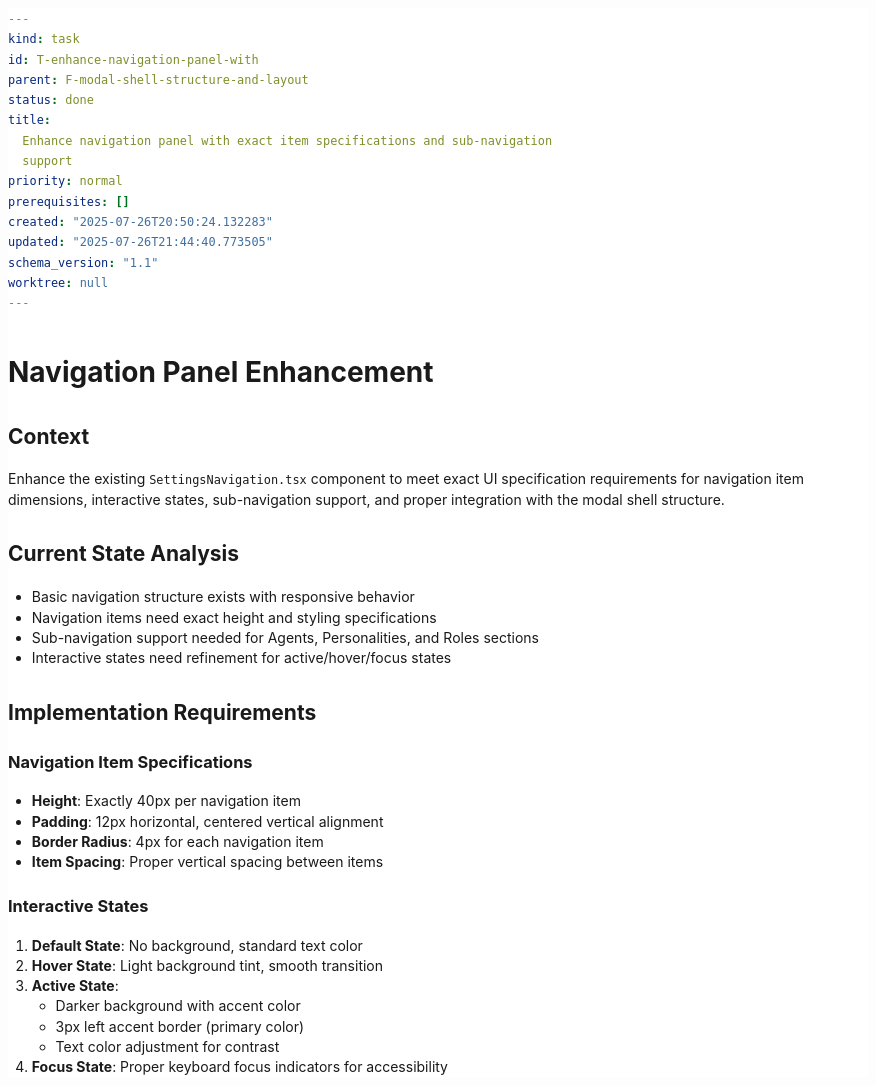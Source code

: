```yaml
---
kind: task
id: T-enhance-navigation-panel-with
parent: F-modal-shell-structure-and-layout
status: done
title:
  Enhance navigation panel with exact item specifications and sub-navigation
  support
priority: normal
prerequisites: []
created: "2025-07-26T20:50:24.132283"
updated: "2025-07-26T21:44:40.773505"
schema_version: "1.1"
worktree: null
---
```


# Navigation Panel Enhancement

## Context

Enhance the existing `SettingsNavigation.tsx` component to meet exact UI specification requirements for navigation item dimensions, interactive states, sub-navigation support, and proper integration with the modal shell structure.

## Current State Analysis

- Basic navigation structure exists with responsive behavior
- Navigation items need exact height and styling specifications
- Sub-navigation support needed for Agents, Personalities, and Roles sections
- Interactive states need refinement for active/hover/focus states

## Implementation Requirements

### Navigation Item Specifications

- **Height**: Exactly 40px per navigation item
- **Padding**: 12px horizontal, centered vertical alignment
- **Border Radius**: 4px for each navigation item
- **Item Spacing**: Proper vertical spacing between items

### Interactive States

1. **Default State**: No background, standard text color
2. **Hover State**: Light background tint, smooth transition
3. **Active State**:
   - Darker background with accent color
   - 3px left accent border (primary color)
   - Text color adjustment for contrast
4. **Focus State**: Proper keyboard focus indicators for accessibility
